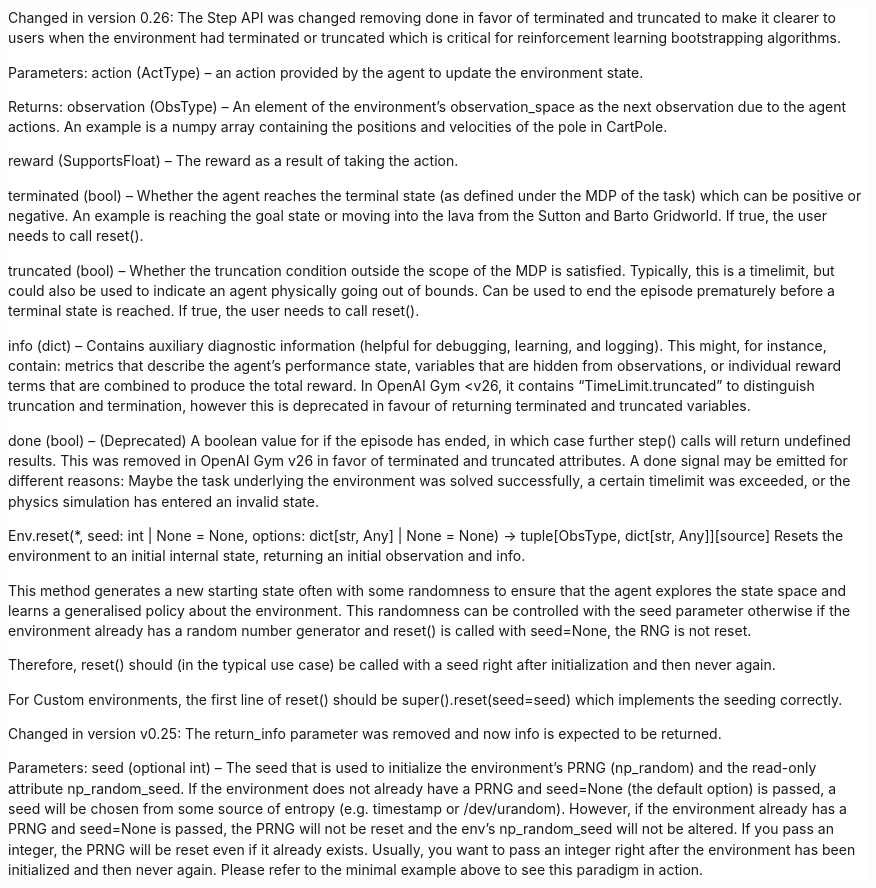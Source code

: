 Changed in version 0.26: The Step API was changed removing done in favor of terminated and truncated to make it clearer to users when the environment had terminated or truncated which is critical for reinforcement learning bootstrapping algorithms.

Parameters:
action (ActType) – an action provided by the agent to update the environment state.

Returns:
observation (ObsType) – An element of the environment’s observation_space as the next observation due to the agent actions. An example is a numpy array containing the positions and velocities of the pole in CartPole.

reward (SupportsFloat) – The reward as a result of taking the action.

terminated (bool) – Whether the agent reaches the terminal state (as defined under the MDP of the task) which can be positive or negative. An example is reaching the goal state or moving into the lava from the Sutton and Barto Gridworld. If true, the user needs to call reset().

truncated (bool) – Whether the truncation condition outside the scope of the MDP is satisfied. Typically, this is a timelimit, but could also be used to indicate an agent physically going out of bounds. Can be used to end the episode prematurely before a terminal state is reached. If true, the user needs to call reset().

info (dict) – Contains auxiliary diagnostic information (helpful for debugging, learning, and logging). This might, for instance, contain: metrics that describe the agent’s performance state, variables that are hidden from observations, or individual reward terms that are combined to produce the total reward. In OpenAI Gym <v26, it contains “TimeLimit.truncated” to distinguish truncation and termination, however this is deprecated in favour of returning terminated and truncated variables.

done (bool) – (Deprecated) A boolean value for if the episode has ended, in which case further step() calls will return undefined results. This was removed in OpenAI Gym v26 in favor of terminated and truncated attributes. A done signal may be emitted for different reasons: Maybe the task underlying the environment was solved successfully, a certain timelimit was exceeded, or the physics simulation has entered an invalid state.

Env.reset(*, seed: int | None = None, options: dict[str, Any] | None = None) → tuple[ObsType, dict[str, Any]][source]
Resets the environment to an initial internal state, returning an initial observation and info.

This method generates a new starting state often with some randomness to ensure that the agent explores the state space and learns a generalised policy about the environment. This randomness can be controlled with the seed parameter otherwise if the environment already has a random number generator and reset() is called with seed=None, the RNG is not reset.

Therefore, reset() should (in the typical use case) be called with a seed right after initialization and then never again.

For Custom environments, the first line of reset() should be super().reset(seed=seed) which implements the seeding correctly.

Changed in version v0.25: The return_info parameter was removed and now info is expected to be returned.

Parameters:
seed (optional int) – The seed that is used to initialize the environment’s PRNG (np_random) and the read-only attribute np_random_seed. If the environment does not already have a PRNG and seed=None (the default option) is passed, a seed will be chosen from some source of entropy (e.g. timestamp or /dev/urandom). However, if the environment already has a PRNG and seed=None is passed, the PRNG will not be reset and the env’s np_random_seed will not be altered. If you pass an integer, the PRNG will be reset even if it already exists. Usually, you want to pass an integer right after the environment has been initialized and then never again. Please refer to the minimal example above to see this paradigm in action.
